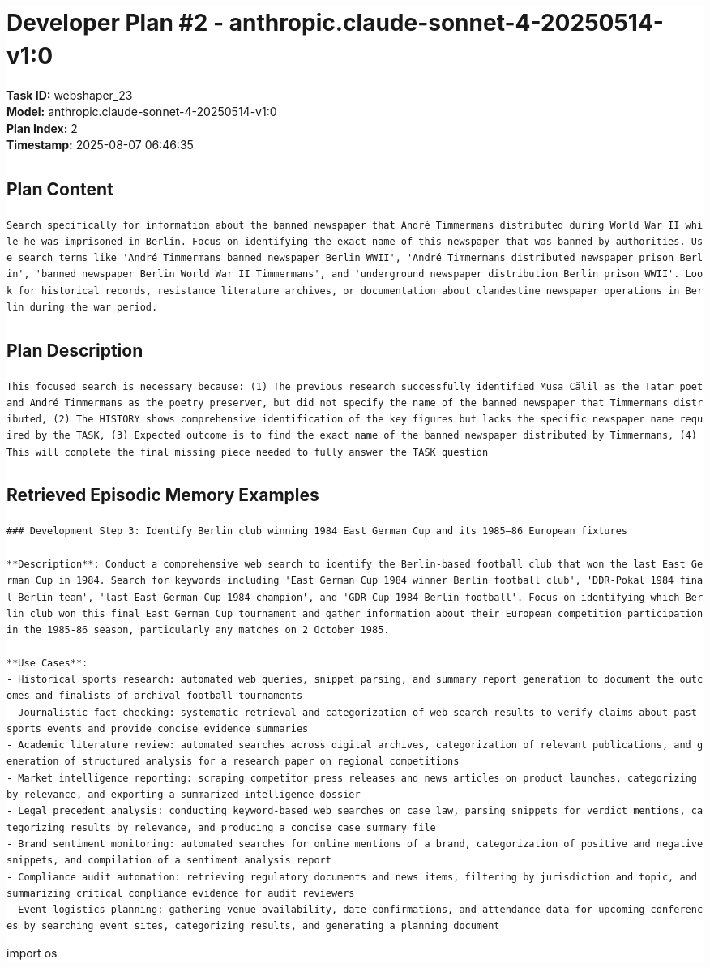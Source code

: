 # Developer Plan #2 - anthropic.claude-sonnet-4-20250514-v1:0

**Task ID:** webshaper_23  
**Model:** anthropic.claude-sonnet-4-20250514-v1:0  
**Plan Index:** 2  
**Timestamp:** 2025-08-07 06:46:35

## Plan Content
```
Search specifically for information about the banned newspaper that André Timmermans distributed during World War II while he was imprisoned in Berlin. Focus on identifying the exact name of this newspaper that was banned by authorities. Use search terms like 'André Timmermans banned newspaper Berlin WWII', 'André Timmermans distributed newspaper prison Berlin', 'banned newspaper Berlin World War II Timmermans', and 'underground newspaper distribution Berlin prison WWII'. Look for historical records, resistance literature archives, or documentation about clandestine newspaper operations in Berlin during the war period.
```

## Plan Description
```
This focused search is necessary because: (1) The previous research successfully identified Musa Cälil as the Tatar poet and André Timmermans as the poetry preserver, but did not specify the name of the banned newspaper that Timmermans distributed, (2) The HISTORY shows comprehensive identification of the key figures but lacks the specific newspaper name required by the TASK, (3) Expected outcome is to find the exact name of the banned newspaper distributed by Timmermans, (4) This will complete the final missing piece needed to fully answer the TASK question
```

## Retrieved Episodic Memory Examples
```
### Development Step 3: Identify Berlin club winning 1984 East German Cup and its 1985–86 European fixtures

**Description**: Conduct a comprehensive web search to identify the Berlin-based football club that won the last East German Cup in 1984. Search for keywords including 'East German Cup 1984 winner Berlin football club', 'DDR-Pokal 1984 final Berlin team', 'last East German Cup 1984 champion', and 'GDR Cup 1984 Berlin football'. Focus on identifying which Berlin club won this final East German Cup tournament and gather information about their European competition participation in the 1985-86 season, particularly any matches on 2 October 1985.

**Use Cases**:
- Historical sports research: automated web queries, snippet parsing, and summary report generation to document the outcomes and finalists of archival football tournaments
- Journalistic fact-checking: systematic retrieval and categorization of web search results to verify claims about past sports events and provide concise evidence summaries
- Academic literature review: automated searches across digital archives, categorization of relevant publications, and generation of structured analysis for a research paper on regional competitions
- Market intelligence reporting: scraping competitor press releases and news articles on product launches, categorizing by relevance, and exporting a summarized intelligence dossier
- Legal precedent analysis: conducting keyword-based web searches on case law, parsing snippets for verdict mentions, categorizing results by relevance, and producing a concise case summary file
- Brand sentiment monitoring: automated searches for online mentions of a brand, categorization of positive and negative snippets, and compilation of a sentiment analysis report
- Compliance audit automation: retrieving regulatory documents and news items, filtering by jurisdiction and topic, and summarizing critical compliance evidence for audit reviewers
- Event logistics planning: gathering venue availability, date confirmations, and attendance data for upcoming conferences by searching event sites, categorizing results, and generating a planning document

```
import os